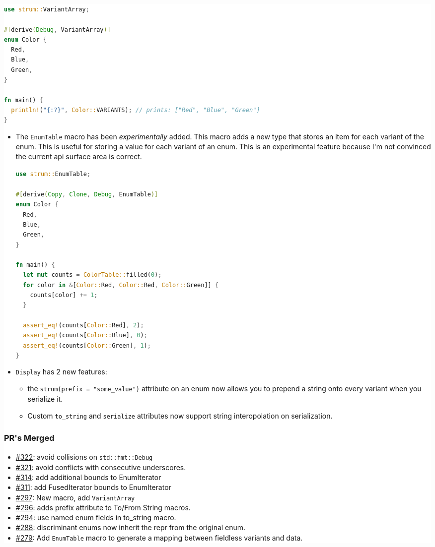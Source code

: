   ```rust
  use strum::VariantArray;

  #[derive(Debug, VariantArray)]
  enum Color {
    Red,
    Blue,
    Green,
  }

  fn main() {
    println!("{:?}", Color::VARIANTS); // prints: ["Red", "Blue", "Green"]
  }
  ```

* The `EnumTable` macro has been *experimentally* added. This macro adds a new type that stores an item for each variant
  of the enum. This is useful for storing a value for each variant of an enum. This is an experimental feature because
  I'm not convinced the current api surface area is correct.

  ```rust
  use strum::EnumTable;

  #[derive(Copy, Clone, Debug, EnumTable)]
  enum Color {
    Red,
    Blue,
    Green,
  }

  fn main() {
    let mut counts = ColorTable::filled(0);
    for color in &[Color::Red, Color::Red, Color::Green]] {
      counts[color] += 1;
    }

    assert_eq!(counts[Color::Red], 2);
    assert_eq!(counts[Color::Blue], 0);
    assert_eq!(counts[Color::Green], 1);
  }
  ```

* `Display` has 2 new features:
  * the `strum(prefix = "some_value")` attribute on an enum now allows you to prepend a string onto every
    variant when you serialize it.

  * Custom `to_string` and `serialize` attributes now support string interopolation on serialization.

### PR's Merged

* [#322](https://github.com/Peternator7/strum/pull/322): avoid collisions on `std::fmt::Debug`
* [#321](https://github.com/Peternator7/strum/pull/321): avoid conflicts with consecutive underscores.
* [#314](https://github.com/Peternator7/strum/pull/314): add additional bounds to EnumIterator
* [#311](https://github.com/Peternator7/strum/pull/311): add FusedIterator bounds to EnumIterator
* [#297](https://github.com/Peternator7/strum/pull/297): New macro, add `VariantArray`
* [#296](https://github.com/Peternator7/strum/pull/296): adds prefix attribute to To/From String macros.
* [#294](https://github.com/Peternator7/strum/pull/294): use named enum fields in to_string macro.
* [#288](https://github.com/Peternator7/strum/pull/288): discriminant enums now inherit the repr from the original enum.
* [#279](https://github.com/Peternator7/strum/pull/279): Add `EnumTable` macro to generate a mapping between fieldless variants and data.


[#21]: https://github.com/Peternator7/strum/issues/21
[#33]: https://github.com/Peternator7/strum/issues/33
[#18]: https://github.com/Peternator7/strum/pull/18
[#19]: https://github.com/Peternator7/strum/issues/19
[#23]: https://github.com/Peternator7/strum/issues/23